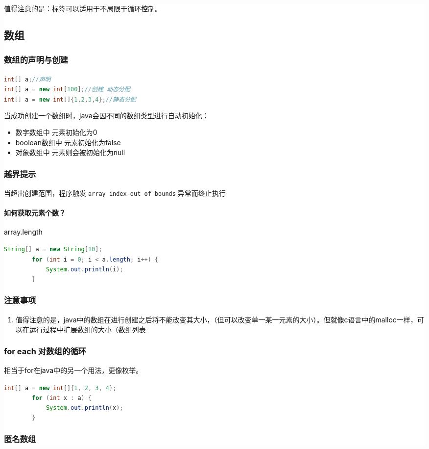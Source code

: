 值得注意的是：标签可以适用于不局限于循环控制。





## 数组

### 数组的声明与创建

```java
int[] a;//声明
int[] a = new int[100];//创建 动态分配
int[] a = new int[]{1,2,3,4};//静态分配
```

当成功创建一个数组时，java会因不同的数组类型进行自动初始化：

- 数字数组中 元素初始化为0
- boolean数组中 元素初始化为false
- 对象数组中 元素则会被初始化为null



### 越界提示

当超出创建范围，程序触发 `array index out of bounds` 异常而终止执行

#### 如何获取元素个数？

array.length

```java
String[] a = new String[10];
        for (int i = 0; i < a.length; i++) {
            System.out.println(i);
        }
```

### 注意事项

1. 值得注意的是，java中的数组在进行创建之后将不能改变其大小，（但可以改变单一某一元素的大小）。但就像c语言中的malloc一样，可以在运行过程中扩展数组的大小（数组列表



### for each 对数组的循环

相当于for在java中的另一个用法，更像枚举。

```java
int[] a = new int[]{1, 2, 3, 4};
        for (int x : a) {
            System.out.println(x);
        }
```



### 匿名数组
